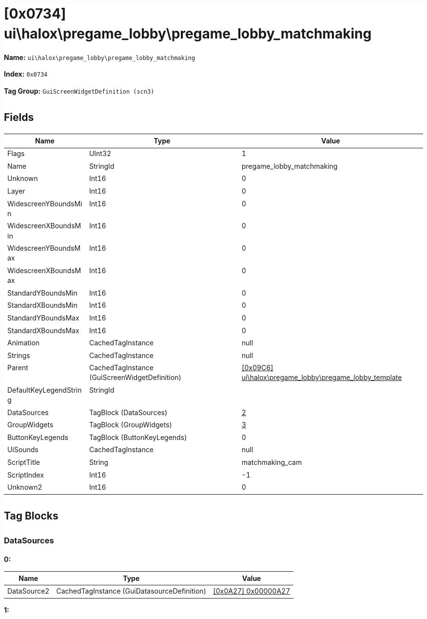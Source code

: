 # [0x0734] ui\halox\pregame_lobby\pregame_lobby_matchmaking

**Name:** ```ui\halox\pregame_lobby\pregame_lobby_matchmaking```

**Index:** ```0x0734```

**Tag Group:** ```GuiScreenWidgetDefinition (scn3)```

## Fields

Name	| Type	| Value
---	|---	|---	|
Flags	|UInt32	|1
Name	|StringId	|pregame_lobby_matchmaking
Unknown	|Int16	|0
Layer	|Int16	|0
WidescreenYBoundsMin	|Int16	|0
WidescreenXBoundsMin	|Int16	|0
WidescreenYBoundsMax	|Int16	|0
WidescreenXBoundsMax	|Int16	|0
StandardYBoundsMin	|Int16	|0
StandardXBoundsMin	|Int16	|0
StandardYBoundsMax	|Int16	|0
StandardXBoundsMax	|Int16	|0
Animation	|CachedTagInstance	|null
Strings	|CachedTagInstance	|null
Parent	|CachedTagInstance (GuiScreenWidgetDefinition)	|[[0x09C6] ui\halox\pregame_lobby\pregame_lobby_template](../GuiScreenWidgetDefinition/09C6.md)
DefaultKeyLegendString	|StringId	|
DataSources	|TagBlock (DataSources)	|[2](#datasources)
GroupWidgets	|TagBlock (GroupWidgets)	|[3](#groupwidgets)
ButtonKeyLegends	|TagBlock (ButtonKeyLegends)	|0
UiSounds	|CachedTagInstance	|null
ScriptTitle	|String	|matchmaking_cam
ScriptIndex	|Int16	|-1
Unknown2	|Int16	|0


## Tag Blocks

### DataSources

**0:**

Name	| Type	| Value
---	|---	|---	|
DataSource2	|CachedTagInstance (GuiDatasourceDefinition)	|[[0x0A27] 0x00000A27](../GuiDatasourceDefinition/0A27.md)


**1:**
